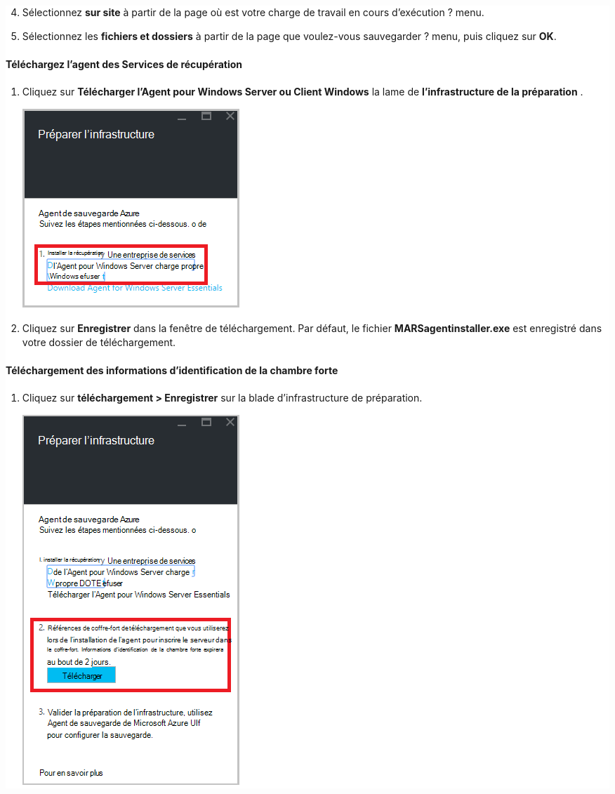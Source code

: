 
4. Sélectionnez **sur site** à partir de la page où est votre charge de travail en cours d’exécution ? menu.

5. Sélectionnez les **fichiers et dossiers** à partir de la page que voulez-vous sauvegarder ? menu, puis cliquez sur **OK**.

#### <a name="download-the-recovery-services-agent"></a>Téléchargez l’agent des Services de récupération

1. Cliquez sur **Télécharger l’Agent pour Windows Server ou Client Windows** la lame de **l’infrastructure de la préparation** .

    ![préparer l’infrastructure](./media/backup-configure-vault/prepare-infrastructure-short.png)

2. Cliquez sur **Enregistrer** dans la fenêtre de téléchargement. Par défaut, le fichier **MARSagentinstaller.exe** est enregistré dans votre dossier de téléchargement.

#### <a name="download-vault-credentials"></a>Téléchargement des informations d’identification de la chambre forte

1. Cliquez sur **téléchargement > Enregistrer** sur la blade d’infrastructure de préparation.

    ![préparer l’infrastructure](./media/backup-configure-vault/prepare-infrastructure-download.png)
